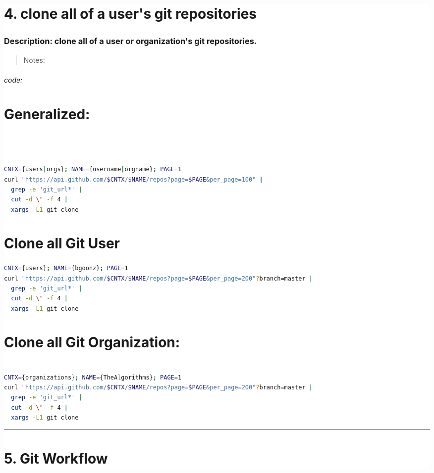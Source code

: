 # 4. clone all of a user's git repositories

### Description: clone all of a user or organization's git  repositories.


>Notes:


###### code:

# Generalized:
```sh



CNTX={users|orgs}; NAME={username|orgname}; PAGE=1
curl "https://api.github.com/$CNTX/$NAME/repos?page=$PAGE&per_page=100" |
  grep -e 'git_url*' |
  cut -d \" -f 4 |
  xargs -L1 git clone
```

# Clone all Git User

```sh
CNTX={users}; NAME={bgoonz}; PAGE=1
curl "https://api.github.com/$CNTX/$NAME/repos?page=$PAGE&per_page=200"?branch=master |
  grep -e 'git_url*' |
  cut -d \" -f 4 |
  xargs -L1 git clone


```

# Clone all Git Organization:

```sh

CNTX={organizations}; NAME={TheAlgorithms}; PAGE=1
curl "https://api.github.com/$CNTX/$NAME/repos?page=$PAGE&per_page=200"?branch=master |
  grep -e 'git_url*' |
  cut -d \" -f 4 |
  xargs -L1 git clone


```

---
# 5. Git Workflow
